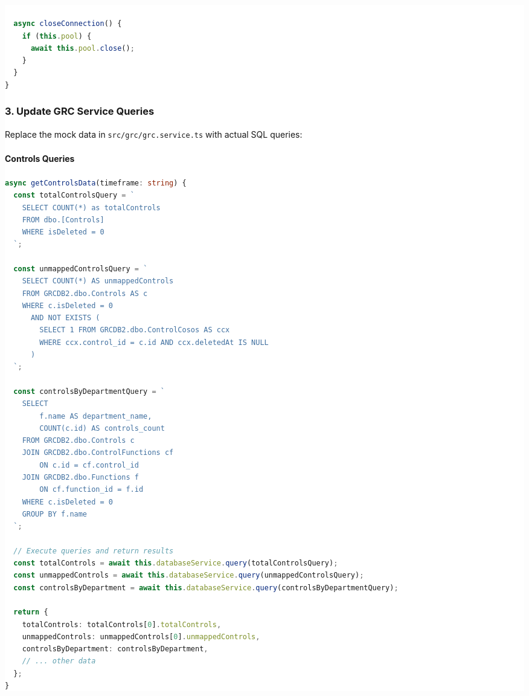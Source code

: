 ```typescript

  async closeConnection() {
    if (this.pool) {
      await this.pool.close();
    }
  }
}
```

### 3. Update GRC Service Queries
Replace the mock data in `src/grc/grc.service.ts` with actual SQL queries:

#### Controls Queries
```typescript
async getControlsData(timeframe: string) {
  const totalControlsQuery = `
    SELECT COUNT(*) as totalControls
    FROM dbo.[Controls]
    WHERE isDeleted = 0
  `;

  const unmappedControlsQuery = `
    SELECT COUNT(*) AS unmappedControls
    FROM GRCDB2.dbo.Controls AS c
    WHERE c.isDeleted = 0
      AND NOT EXISTS (
        SELECT 1 FROM GRCDB2.dbo.ControlCosos AS ccx
        WHERE ccx.control_id = c.id AND ccx.deletedAt IS NULL
      )
  `;

  const controlsByDepartmentQuery = `
    SELECT 
        f.name AS department_name,
        COUNT(c.id) AS controls_count
    FROM GRCDB2.dbo.Controls c
    JOIN GRCDB2.dbo.ControlFunctions cf 
        ON c.id = cf.control_id
    JOIN GRCDB2.dbo.Functions f 
        ON cf.function_id = f.id
    WHERE c.isDeleted = 0
    GROUP BY f.name
  `;

  // Execute queries and return results
  const totalControls = await this.databaseService.query(totalControlsQuery);
  const unmappedControls = await this.databaseService.query(unmappedControlsQuery);
  const controlsByDepartment = await this.databaseService.query(controlsByDepartmentQuery);

  return {
    totalControls: totalControls[0].totalControls,
    unmappedControls: unmappedControls[0].unmappedControls,
    controlsByDepartment: controlsByDepartment,
    // ... other data
  };
}
```
